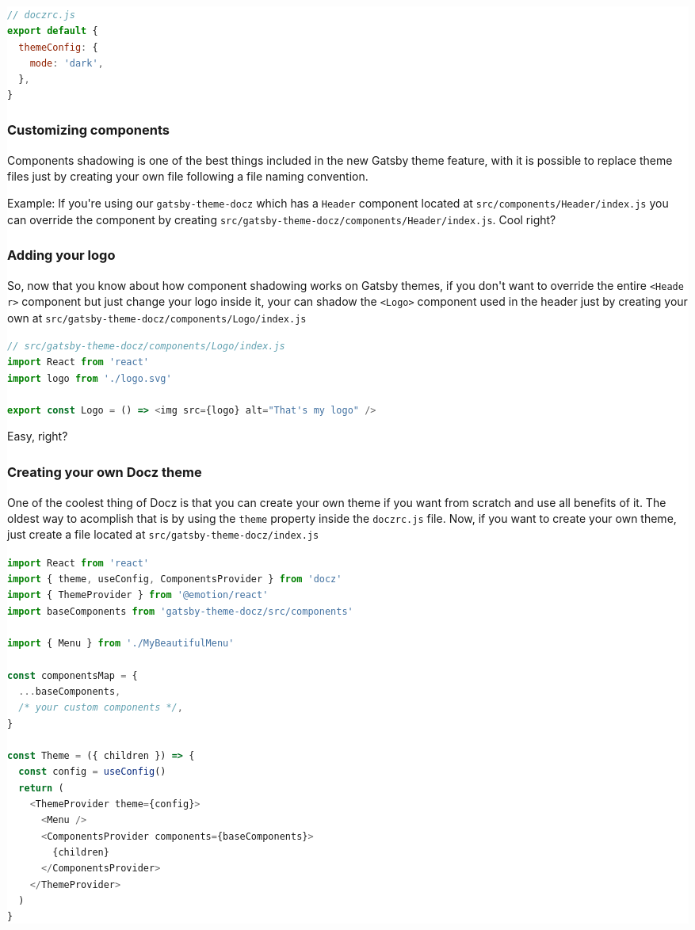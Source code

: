 ```js
// doczrc.js
export default {
  themeConfig: {
    mode: 'dark',
  },
}
```

### Customizing components

Components shadowing is one of the best things included in the new Gatsby theme feature, with it is possible to replace theme files just by creating your own file following a file naming convention.

Example: If you're using our `gatsby-theme-docz` which has a `Header` component located at `src/components/Header/index.js` you can override the component by creating `src/gatsby-theme-docz/components/Header/index.js`. Cool right?

### Adding your logo

So, now that you know about how component shadowing works on Gatsby themes, if you don't want to override the entire `<Header>` component but just change your logo inside it, your can shadow the `<Logo>` component used in the header just by creating your own at `src/gatsby-theme-docz/components/Logo/index.js`

```js
// src/gatsby-theme-docz/components/Logo/index.js
import React from 'react'
import logo from './logo.svg'

export const Logo = () => <img src={logo} alt="That's my logo" />
```

Easy, right?

### Creating your own Docz theme

One of the coolest thing of Docz is that you can create your own theme if you want from scratch and use all benefits of it. The oldest way to acomplish that is by using the `theme` property inside the `doczrc.js` file. Now, if you want to create your own theme, just create a file located at `src/gatsby-theme-docz/index.js`

```js
import React from 'react'
import { theme, useConfig, ComponentsProvider } from 'docz'
import { ThemeProvider } from '@emotion/react'
import baseComponents from 'gatsby-theme-docz/src/components'

import { Menu } from './MyBeautifulMenu'

const componentsMap = {
  ...baseComponents,
  /* your custom components */,
}

const Theme = ({ children }) => {
  const config = useConfig()
  return (
    <ThemeProvider theme={config}>
      <Menu />
      <ComponentsProvider components={baseComponents}>
        {children}
      </ComponentsProvider>
    </ThemeProvider>
  )
}

```